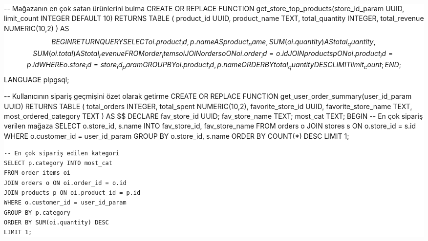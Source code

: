 -- Mağazanın en çok satan ürünlerini bulma
CREATE OR REPLACE FUNCTION get_store_top_products(store_id_param UUID, limit_count INTEGER DEFAULT 10)
RETURNS TABLE (
    product_id UUID,
    product_name TEXT,
    total_quantity INTEGER,
    total_revenue NUMERIC(10,2)
) AS $$
BEGIN
    RETURN QUERY
    SELECT 
        oi.product_id,
        p.name AS product_name,
        SUM(oi.quantity) AS total_quantity,
        SUM(oi.total) AS total_revenue
    FROM order_items oi
    JOIN orders o ON oi.order_id = o.id
    JOIN products p ON oi.product_id = p.id
    WHERE o.store_id = store_id_param
    GROUP BY oi.product_id, p.name
    ORDER BY total_quantity DESC
    LIMIT limit_count;
END;
$$ LANGUAGE plpgsql;

-- Kullanıcının sipariş geçmişini özet olarak getirme
CREATE OR REPLACE FUNCTION get_user_order_summary(user_id_param UUID)
RETURNS TABLE (
    total_orders INTEGER,
    total_spent NUMERIC(10,2),
    favorite_store_id UUID,
    favorite_store_name TEXT,
    most_ordered_category TEXT
) AS $$
DECLARE
    fav_store_id UUID;
    fav_store_name TEXT;
    most_cat TEXT;
BEGIN
    -- En çok sipariş verilen mağaza
    SELECT o.store_id, s.name INTO fav_store_id, fav_store_name
    FROM orders o
    JOIN stores s ON o.store_id = s.id
    WHERE o.customer_id = user_id_param
    GROUP BY o.store_id, s.name
    ORDER BY COUNT(*) DESC
    LIMIT 1;
    
    -- En çok sipariş edilen kategori
    SELECT p.category INTO most_cat
    FROM order_items oi
    JOIN orders o ON oi.order_id = o.id
    JOIN products p ON oi.product_id = p.id
    WHERE o.customer_id = user_id_param
    GROUP BY p.category
    ORDER BY SUM(oi.quantity) DESC
    LIMIT 1;
    